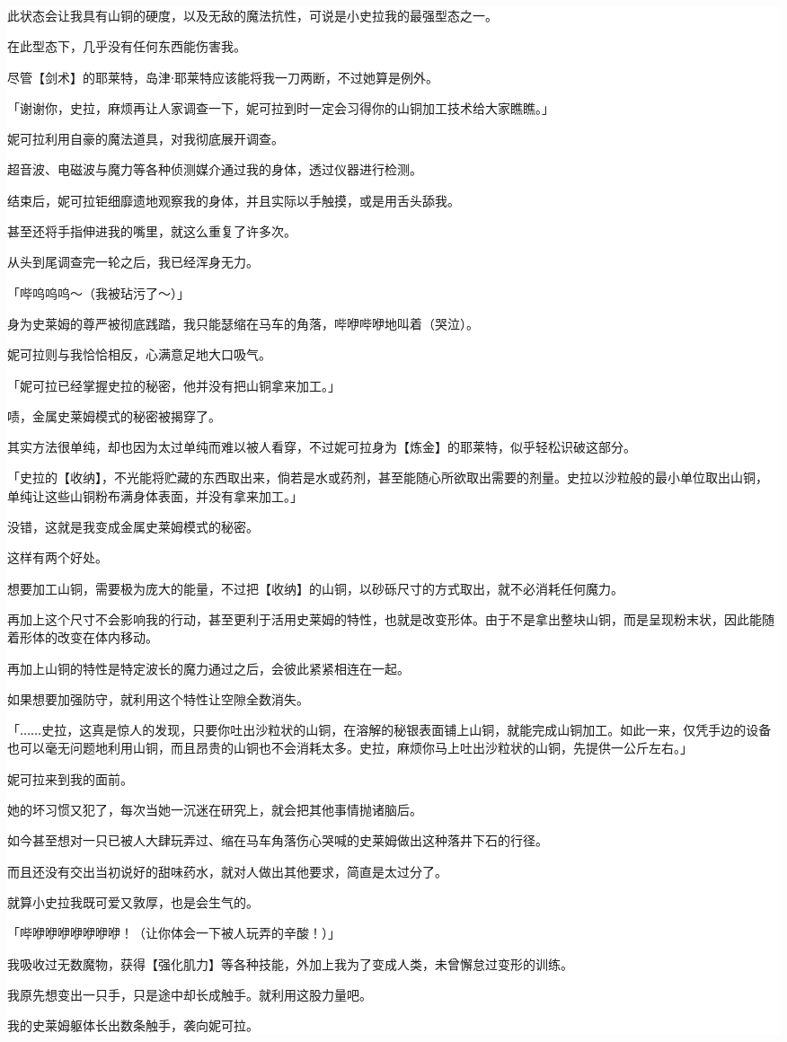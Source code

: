 此状态会让我具有山铜的硬度，以及无敌的魔法抗性，可说是小史拉我的最强型态之一。

在此型态下，几乎没有任何东西能伤害我。

尽管【剑术】的耶莱特，岛津·耶莱特应该能将我一刀两断，不过她算是例外。

「谢谢你，史拉，麻烦再让人家调查一下，妮可拉到时一定会习得你的山铜加工技术给大家瞧瞧。」

妮可拉利用自豪的魔法道具，对我彻底展开调查。

超音波、电磁波与魔力等各种侦测媒介通过我的身体，透过仪器进行检测。

结束后，妮可拉钜细靡遗地观察我的身体，并且实际以手触摸，或是用舌头舔我。

甚至还将手指伸进我的嘴里，就这么重复了许多次。

从头到尾调查完一轮之后，我已经浑身无力。

「哔呜呜呜～（我被玷污了～）」

身为史莱姆的尊严被彻底践踏，我只能瑟缩在马车的角落，哔咿哔咿地叫着（哭泣）。

妮可拉则与我恰恰相反，心满意足地大口吸气。

「妮可拉已经掌握史拉的秘密，他并没有把山铜拿来加工。」

啧，金属史莱姆模式的秘密被揭穿了。

其实方法很单纯，却也因为太过单纯而难以被人看穿，不过妮可拉身为【炼金】的耶莱特，似乎轻松识破这部分。

「史拉的【收纳】，不光能将贮藏的东西取出来，倘若是水或药剂，甚至能随心所欲取出需要的剂量。史拉以沙粒般的最小单位取出山铜，单纯让这些山铜粉布满身体表面，并没有拿来加工。」

没错，这就是我变成金属史莱姆模式的秘密。

这样有两个好处。

想要加工山铜，需要极为庞大的能量，不过把【收纳】的山铜，以砂砾尺寸的方式取出，就不必消耗任何魔力。

再加上这个尺寸不会影响我的行动，甚至更利于活用史莱姆的特性，也就是改变形体。由于不是拿出整块山铜，而是呈现粉末状，因此能随着形体的改变在体内移动。

再加上山铜的特性是特定波长的魔力通过之后，会彼此紧紧相连在一起。

如果想要加强防守，就利用这个特性让空隙全数消失。

「……史拉，这真是惊人的发现，只要你吐出沙粒状的山铜，在溶解的秘银表面铺上山铜，就能完成山铜加工。如此一来，仅凭手边的设备也可以毫无问题地利用山铜，而且昂贵的山铜也不会消耗太多。史拉，麻烦你马上吐出沙粒状的山铜，先提供一公斤左右。」

妮可拉来到我的面前。

她的坏习惯又犯了，每次当她一沉迷在研究上，就会把其他事情抛诸脑后。

如今甚至想对一只已被人大肆玩弄过、缩在马车角落伤心哭喊的史莱姆做出这种落井下石的行径。

而且还没有交出当初说好的甜味药水，就对人做出其他要求，简直是太过分了。

就算小史拉我既可爱又敦厚，也是会生气的。

「哔咿咿咿咿咿咿咿！（让你体会一下被人玩弄的辛酸！）」

我吸收过无数魔物，获得【强化肌力】等各种技能，外加上我为了变成人类，未曾懈怠过变形的训练。

我原先想变出一只手，只是途中却长成触手。就利用这股力量吧。

我的史莱姆躯体长出数条触手，袭向妮可拉。
